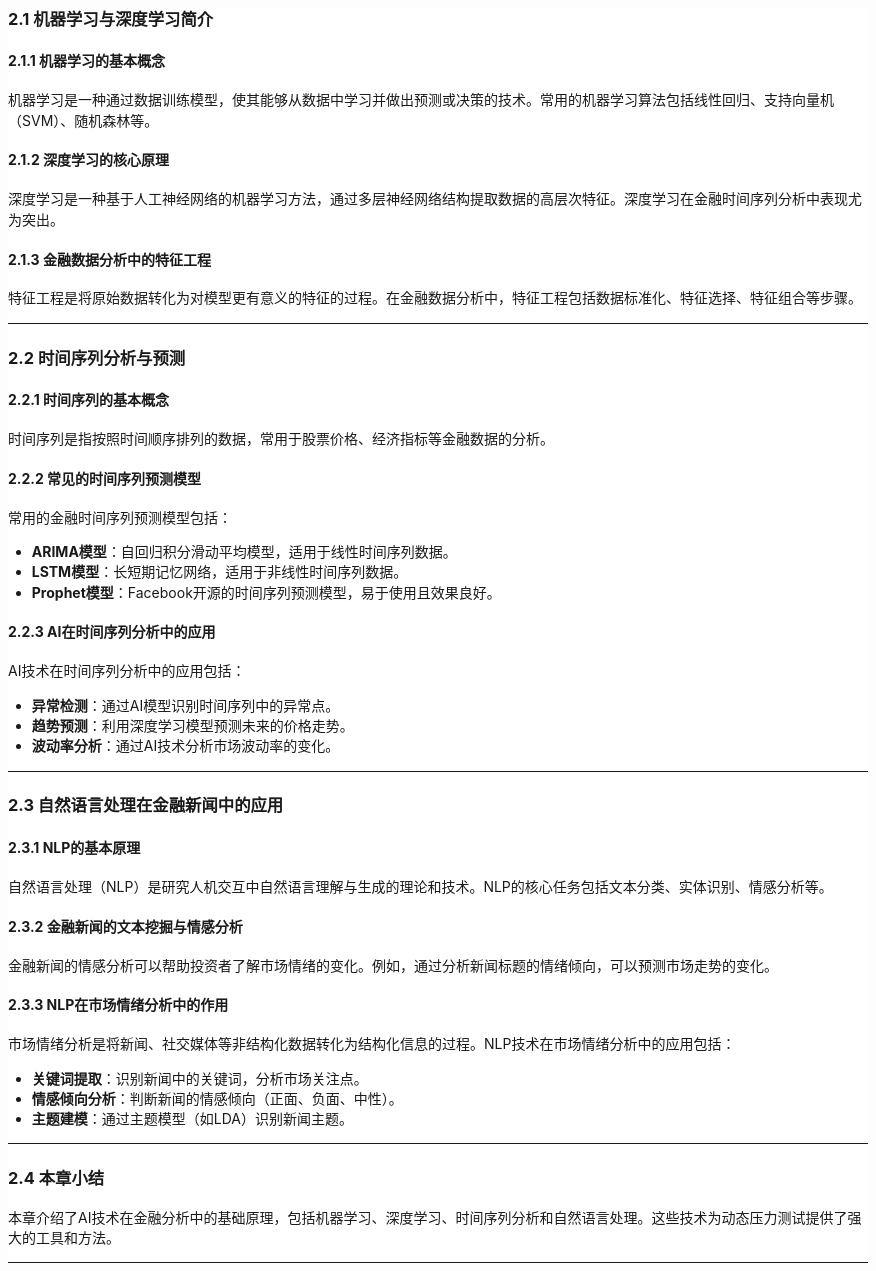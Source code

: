 ### 2.1 机器学习与深度学习简介

#### 2.1.1 机器学习的基本概念
机器学习是一种通过数据训练模型，使其能够从数据中学习并做出预测或决策的技术。常用的机器学习算法包括线性回归、支持向量机（SVM）、随机森林等。

#### 2.1.2 深度学习的核心原理
深度学习是一种基于人工神经网络的机器学习方法，通过多层神经网络结构提取数据的高层次特征。深度学习在金融时间序列分析中表现尤为突出。

#### 2.1.3 金融数据分析中的特征工程
特征工程是将原始数据转化为对模型更有意义的特征的过程。在金融数据分析中，特征工程包括数据标准化、特征选择、特征组合等步骤。

---

### 2.2 时间序列分析与预测

#### 2.2.1 时间序列的基本概念
时间序列是指按照时间顺序排列的数据，常用于股票价格、经济指标等金融数据的分析。

#### 2.2.2 常见的时间序列预测模型
常用的金融时间序列预测模型包括：
- **ARIMA模型**：自回归积分滑动平均模型，适用于线性时间序列数据。
- **LSTM模型**：长短期记忆网络，适用于非线性时间序列数据。
- **Prophet模型**：Facebook开源的时间序列预测模型，易于使用且效果良好。

#### 2.2.3 AI在时间序列分析中的应用
AI技术在时间序列分析中的应用包括：
- **异常检测**：通过AI模型识别时间序列中的异常点。
- **趋势预测**：利用深度学习模型预测未来的价格走势。
- **波动率分析**：通过AI技术分析市场波动率的变化。

---

### 2.3 自然语言处理在金融新闻中的应用

#### 2.3.1 NLP的基本原理
自然语言处理（NLP）是研究人机交互中自然语言理解与生成的理论和技术。NLP的核心任务包括文本分类、实体识别、情感分析等。

#### 2.3.2 金融新闻的文本挖掘与情感分析
金融新闻的情感分析可以帮助投资者了解市场情绪的变化。例如，通过分析新闻标题的情绪倾向，可以预测市场走势的变化。

#### 2.3.3 NLP在市场情绪分析中的作用
市场情绪分析是将新闻、社交媒体等非结构化数据转化为结构化信息的过程。NLP技术在市场情绪分析中的应用包括：
- **关键词提取**：识别新闻中的关键词，分析市场关注点。
- **情感倾向分析**：判断新闻的情感倾向（正面、负面、中性）。
- **主题建模**：通过主题模型（如LDA）识别新闻主题。

---

### 2.4 本章小结
本章介绍了AI技术在金融分析中的基础原理，包括机器学习、深度学习、时间序列分析和自然语言处理。这些技术为动态压力测试提供了强大的工具和方法。

---